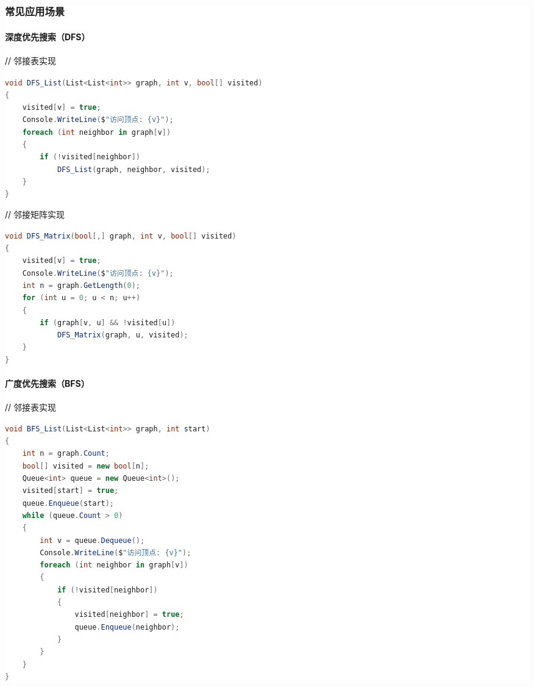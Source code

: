 ### 常见应用场景

#### 深度优先搜索（DFS）

// 邻接表实现

```csharp
void DFS_List(List<List<int>> graph, int v, bool[] visited)
{
    visited[v] = true;
    Console.WriteLine($"访问顶点: {v}");
    foreach (int neighbor in graph[v])
    {
        if (!visited[neighbor])
            DFS_List(graph, neighbor, visited);
    }
}
```

// 邻接矩阵实现

```csharp
void DFS_Matrix(bool[,] graph, int v, bool[] visited)
{
    visited[v] = true;
    Console.WriteLine($"访问顶点: {v}");
    int n = graph.GetLength(0);
    for (int u = 0; u < n; u++)
    {
        if (graph[v, u] && !visited[u])
            DFS_Matrix(graph, u, visited);
    }
}
```

#### 广度优先搜索（BFS）

// 邻接表实现

```csharp
void BFS_List(List<List<int>> graph, int start)
{
    int n = graph.Count;
    bool[] visited = new bool[n];
    Queue<int> queue = new Queue<int>();
    visited[start] = true;
    queue.Enqueue(start);
    while (queue.Count > 0)
    {
        int v = queue.Dequeue();
        Console.WriteLine($"访问顶点: {v}");
        foreach (int neighbor in graph[v])
        {
            if (!visited[neighbor])
            {
                visited[neighbor] = true;
                queue.Enqueue(neighbor);
            }
        }
    }
}
```
